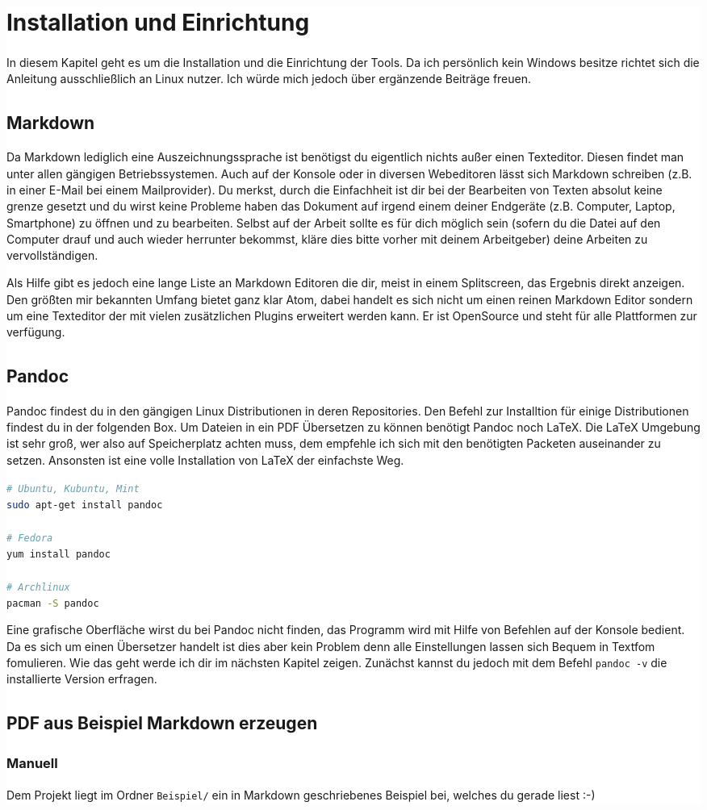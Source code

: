 # Installation und Einrichtung
In diesem Kapitel geht es um die Installation und die Einrichtung der Tools. Da ich persönlich kein Windows besitze richtet sich die Anleitung ausschließlich an Linux nutzer. Ich würde mich jedoch über ergänzende Beiträge freuen.

## Markdown
Da Markdown lediglich eine Auszeichnungssprache ist benötigst du eigentlich nichts außer einen Texteditor. Diesen findet man unter allen gängigen Betriebssystemen. Auch auf der Konsole oder in diversen Webeditoren lässt sich Markdown schreiben (z.B. in einer E-Mail bei einem Mailprovider). Du merkst, durch die Einfachheit ist dir bei der Bearbeiten von Texten absolut keine grenze gesetzt und du wirst keine Probleme haben das Dokument auf irgend einem deiner Endgeräte (z.B. Computer, Laptop, Smartphone) zu öffnen und zu bearbeiten. Selbst auf der Arbeit sollte es für dich möglich sein (sofern du die Datei auf den Computer drauf und auch wieder herrunter bekommst, kläre dies bitte vorher mit deinem Arbeitgeber) deine Arbeiten zu vervollständigen.

Als Hilfe gibt es jedoch eine lange Liste an Markdown Editoren die dir, meist in einem Splitscreen, das Ergebnis direkt anzeigen. Den größten mir bekannten Umfang bietet ganz klar Atom, dabei handelt es sich nicht um einen reinen Markdown Editor sondern um eine Texteditor der mit vielen zusätzlichen Plugins erweitert werden kann. Er ist OpenSource und steht für alle Plattformen zur verfügung.

## Pandoc
Pandoc findest du in den gängigen Linux Distributionen in deren Repositories. Den Befehl zur Installtion für einige Distributionen findest du in der folgenden Box. Um Dateien in ein PDF Übersetzen zu können benötigt Pandoc noch LaTeX. Die LaTeX Umgebung ist sehr groß, wer also auf Speicherplatz achten muss, dem empfehle ich sich mit den benötigten Packeten auseinander zu setzen. Ansonsten ist eine volle Installation von LaTeX der einfachste Weg.

```bash
# Ubuntu, Kubuntu, Mint
sudo apt-get install pandoc

# Fedora
yum install pandoc

# Archlinux
pacman -S pandoc
```

Eine grafische Oberfläche wirst du bei Pandoc nicht finden, das Programm wird mit Hilfe von Befehlen auf der Konsole bedient. Da es sich um einen Übersetzer handelt ist dies aber kein Problem denn alle Einstellungen lassen sich Bequem in Textfom fomulieren. Wie das geht werde ich dir im nächsten Kapitel zeigen. Zunächst kannst du jedoch mit dem Befehl `pandoc -v` die installierte Version erfragen.

## PDF aus Beispiel Markdown erzeugen

### Manuell

Dem Projekt liegt im Ordner `Beispiel/` ein in Markdown geschriebenes Beispiel bei, welches du gerade liest :-) 
